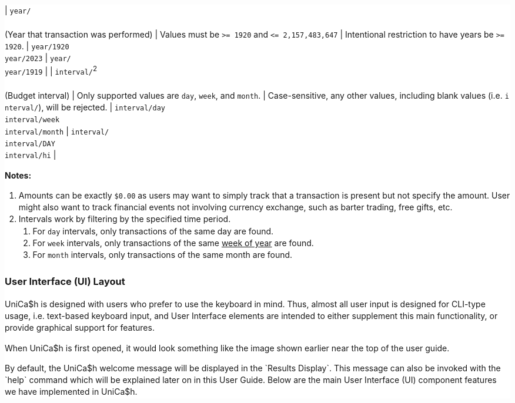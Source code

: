 | `year/`<br><br>(Year that transaction was performed)                   | Values must be `>= 1920` and `<= 2,157,483,647`                                                                                                       | Intentional restriction to have years be `>= 1920`.                                                                                                                                                      | `year/1920`<br>`year/2023`                                                        | `year/`<br>`year/1919`                                |
| `interval/`<sup>2</sup><br><br>(Budget interval)                       | Only supported values are `day`, `week`, and `month`.                                                                                                 | Case-sensitive, any other values, including blank values (i.e. `interval/`), will be rejected.                                                                                                           | `interval/day`<br>`interval/week`<br>`interval/month`                             | `interval/`<br>`interval/DAY`<br>`interval/hi`        |

**Notes:**

1. Amounts can be exactly `$0.00` as users may want to simply track that a transaction is present but not specify the amount.
User might also want to track financial events not involving currency exchange, such as barter trading, free gifts, etc. 
2. Intervals work by filtering by the specified time period. 
   1. For `day` intervals, only transactions of the same day are found. 
   2. For `week` intervals, only transactions of the same [week of year](https://docs.oracle.com/en/java/javase/11/docs/api/java.base/java/time/temporal/WeekFields.html#weekOfYear()) are found. 
   3. For `month` intervals, only transactions of the same month are found.

[//]: # ()

[//]: # (UI layout and description of what each section means)

### User Interface (UI) Layout

UniCa$h is designed with users who prefer to use the keyboard in mind. Thus, almost all
user input is designed for CLI-type usage, i.e. text-based keyboard input, and User Interface
elements are intended to either supplement this main functionality, or provide graphical support
for features.

When UniCa$h is first opened, it would look something like the image shown earlier 
near the top of the user guide.

By default, the UniCa$h welcome message will be displayed in the `Results Display`.
This message can also be invoked with the `help` command which will be explained
later on in this User Guide. Below are the main User Interface (UI) component features
we have implemented in UniCa$h.


[//]: # (TODO: Believe this should be resolved soon)
[//]: # (TODO: Believe this should be resolved soon)
[//]: # (## Troubleshoot)